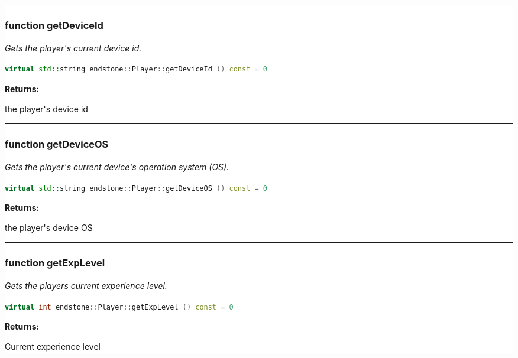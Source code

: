 <hr>



### function getDeviceId 

_Gets the player's current device id._ 
```C++
virtual std::string endstone::Player::getDeviceId () const = 0
```





**Returns:**

the player's device id 





        

<hr>



### function getDeviceOS 

_Gets the player's current device's operation system (OS)._ 
```C++
virtual std::string endstone::Player::getDeviceOS () const = 0
```





**Returns:**

the player's device OS 





        

<hr>



### function getExpLevel 

_Gets the players current experience level._ 
```C++
virtual int endstone::Player::getExpLevel () const = 0
```





**Returns:**

Current experience level 


